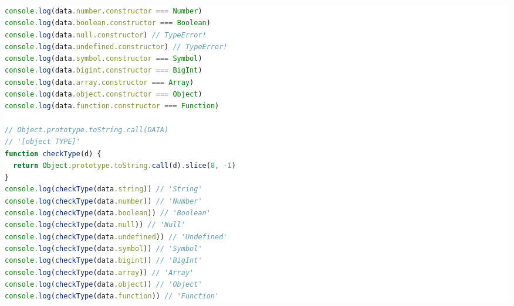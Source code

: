 ```javascript
console.log(data.number.constructor === Number)
console.log(data.boolean.constructor === Boolean)
console.log(data.null.constructor) // TypeError!
console.log(data.undefined.constructor) // TypeError!
console.log(data.symbol.constructor === Symbol)
console.log(data.bigint.constructor === BigInt)
console.log(data.array.constructor === Array)
console.log(data.object.constructor === Object)
console.log(data.function.constructor === Function)

// Object.prototype.toString.call(DATA) 
// '[object TYPE]'
function checkType(d) {
  return Object.prototype.toString.call(d).slice(8, -1)
}
console.log(checkType(data.string)) // 'String'
console.log(checkType(data.number)) // 'Number'
console.log(checkType(data.boolean)) // 'Boolean'
console.log(checkType(data.null)) // 'Null'
console.log(checkType(data.undefined)) // 'Undefined'
console.log(checkType(data.symbol)) // 'Symbol'
console.log(checkType(data.bigint)) // 'BigInt'
console.log(checkType(data.array)) // 'Array'
console.log(checkType(data.object)) // 'Object'
console.log(checkType(data.function)) // 'Function'
```